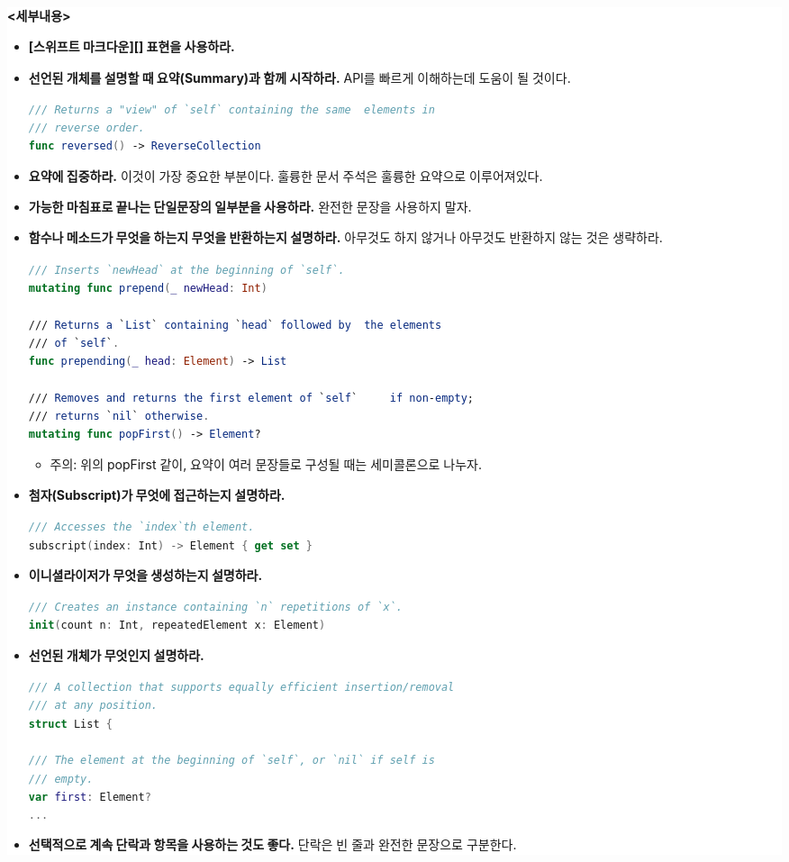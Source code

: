
**<세부내용>**

* **[스위프트 마크다운][] 표현을 사용하라.**
* **선언된 개체를 설명할 때 요약(Summary)과 함께 시작하라.** API를 빠르게 이해하는데 도움이 될 것이다.

	```swift
	/// Returns a "view" of `self` containing the same 	elements in
	/// reverse order.
	func reversed() -> ReverseCollection
	```

* **요약에 집중하라.** 이것이 가장 중요한 부분이다. 훌륭한 문서 주석은 훌륭한 요약으로 이루어져있다.
* **가능한 마침표로 끝나는 단일문장의 일부분을 사용하라.** 완전한 문장을 사용하지 말자.
* **함수나 메소드가 무엇을 하는지 무엇을 반환하는지 설명하라.** 아무것도 하지 않거나 아무것도 반환하지 않는 것은 생략하라.

	```swift
	/// Inserts `newHead` at the beginning of `self`.
	mutating func prepend(_ newHead: Int)

	/// Returns a `List` containing `head` followed by 	the elements
	/// of `self`.
	func prepending(_ head: Element) -> List

	/// Removes and returns the first element of `self` 	if non-empty;
	/// returns `nil` otherwise.
	mutating func popFirst() -> Element?
	```
	* 주의: 위의 popFirst  같이, 요약이 여러 문장들로 구성될 때는 세미콜론으로 나누자.

* **첨자(Subscript)가 무엇에 접근하는지 설명하라.**

	```	swift
	/// Accesses the `index`th element.
	subscript(index: Int) -> Element { get set }
	```		
* **이니셜라이저가 무엇을 생성하는지 설명하라.**

	```swift
	/// Creates an instance containing `n` repetitions of `x`.
	init(count n: Int, repeatedElement x: Element)
	```
* **선언된 개체가 무엇인지 설명하라.**

	```swift
	/// A collection that supports equally efficient insertion/removal
	/// at any position.
	struct List {

	/// The element at the beginning of `self`, or `nil` if self is
	/// empty.
	var first: Element?
	...
	```  


* **선택적으로 계속 단락과 항목을 사용하는 것도 좋다.** 단락은 빈 줄과 완전한 문장으로 구분한다.
